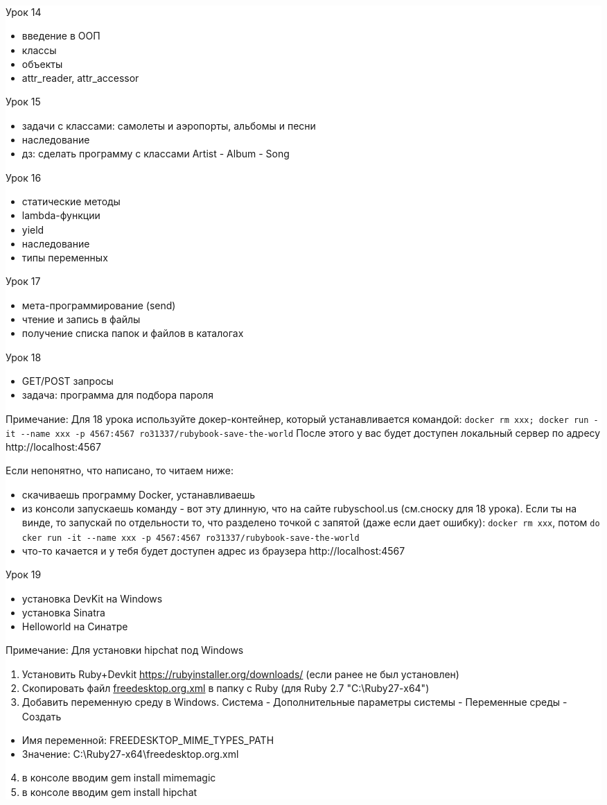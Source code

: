 Урок 14

- введение в ООП
- классы
- объекты
- attr_reader, attr_accessor

Урок 15

- задачи с классами: самолеты и аэропорты, альбомы и песни
- наследование
- дз: сделать программу с классами Artist - Album - Song

Урок 16

- статические методы
- lambda-функции 
- yield
- наследование
- типы переменных

Урок 17

- мета-программирование (send)
- чтение и запись в файлы 
- получение списка папок и файлов в каталогах

Урок 18 

- GET/POST запросы
- задача: программа для подбора пароля 

Примечание:
Для 18 урока используйте докер-контейнер, который устанавливается командой:
`docker rm xxx; docker run -it --name xxx -p 4567:4567 ro31337/rubybook-save-the-world`
После этого у вас будет доступен локальный сервер по адресу http://localhost:4567

Если непонятно, что написано, то читаем ниже:
* скачиваешь программу Docker, устанавливаешь
* из консоли запускаешь команду - вот эту длинную, что на сайте rubyschool.us (см.сноску для 18 урока). Если ты на винде, то запускай по отдельности то, что разделено точкой с запятой (даже если дает ошибку): `docker rm xxx`, потом `docker run -it --name xxx -p 4567:4567 ro31337/rubybook-save-the-world`
* что-то качается и у тебя будет доступен адрес из браузера  http://localhost:4567

Урок 19

- установка DevKit на Windows
- установка Sinatra
- Helloworld на Синатре

Примечание:
Для установки hipchat под Windows
1. Установить Ruby+Devkit https://rubyinstaller.org/downloads/ (если ранее не был установлен)
2. Скопировать файл [freedesktop.org.xml]() в папку c Ruby (для Ruby 2.7 "C:\Ruby27-x64\")
3. Добавить переменную среду в Windows. Система - Дополнительные параметры системы - Переменные среды - Создать
* Имя переменной:
FREEDESKTOP_MIME_TYPES_PATH
* Значение:
C:\Ruby27-x64\freedesktop.org.xml
4. в консоле вводим gem install mimemagic
5. в консоле вводим gem install hipchat

